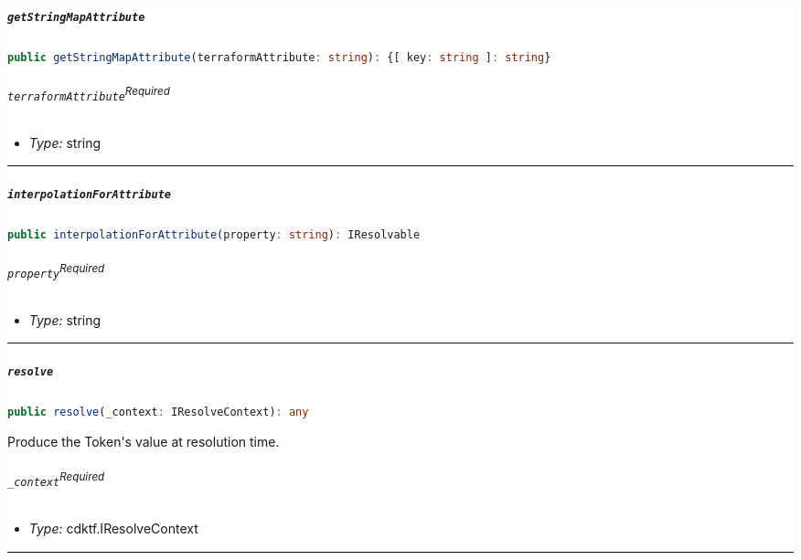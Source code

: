 ##### `getStringMapAttribute` <a name="getStringMapAttribute" id="rhizo-co-terraform-provider-oci.dataOciFileStorageFilesystemSnapshotPolicy.DataOciFileStorageFilesystemSnapshotPolicySchedulesOutputReference.getStringMapAttribute"></a>

```typescript
public getStringMapAttribute(terraformAttribute: string): {[ key: string ]: string}
```

###### `terraformAttribute`<sup>Required</sup> <a name="terraformAttribute" id="rhizo-co-terraform-provider-oci.dataOciFileStorageFilesystemSnapshotPolicy.DataOciFileStorageFilesystemSnapshotPolicySchedulesOutputReference.getStringMapAttribute.parameter.terraformAttribute"></a>

- *Type:* string

---

##### `interpolationForAttribute` <a name="interpolationForAttribute" id="rhizo-co-terraform-provider-oci.dataOciFileStorageFilesystemSnapshotPolicy.DataOciFileStorageFilesystemSnapshotPolicySchedulesOutputReference.interpolationForAttribute"></a>

```typescript
public interpolationForAttribute(property: string): IResolvable
```

###### `property`<sup>Required</sup> <a name="property" id="rhizo-co-terraform-provider-oci.dataOciFileStorageFilesystemSnapshotPolicy.DataOciFileStorageFilesystemSnapshotPolicySchedulesOutputReference.interpolationForAttribute.parameter.property"></a>

- *Type:* string

---

##### `resolve` <a name="resolve" id="rhizo-co-terraform-provider-oci.dataOciFileStorageFilesystemSnapshotPolicy.DataOciFileStorageFilesystemSnapshotPolicySchedulesOutputReference.resolve"></a>

```typescript
public resolve(_context: IResolveContext): any
```

Produce the Token's value at resolution time.

###### `_context`<sup>Required</sup> <a name="_context" id="rhizo-co-terraform-provider-oci.dataOciFileStorageFilesystemSnapshotPolicy.DataOciFileStorageFilesystemSnapshotPolicySchedulesOutputReference.resolve.parameter._context"></a>

- *Type:* cdktf.IResolveContext

---